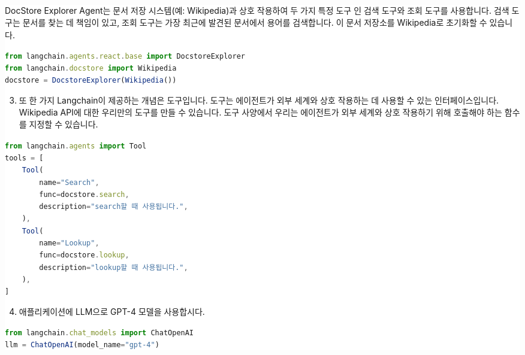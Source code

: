 DocStore Explorer Agent는 문서 저장 시스템(예: Wikipedia)과 상호 작용하여 두 가지 특정 도구 인 검색 도구와 조회 도구를 사용합니다. 검색 도구는 문서를 찾는 데 책임이 있고, 조회 도구는 가장 최근에 발견된 문서에서 용어를 검색합니다. 이 문서 저장소를 Wikipedia로 초기화할 수 있습니다.



<ins class="adsbygoogle"
     style="display:block"
     data-ad-client="ca-pub-4877378276818686"
     data-ad-slot="1898504329"
     data-ad-format="auto"
     data-full-width-responsive="true"></ins>

<script>
     (adsbygoogle = window.adsbygoogle || []).push({});
</script>

```js
from langchain.agents.react.base import DocstoreExplorer
from langchain.docstore import Wikipedia
docstore = DocstoreExplorer(Wikipedia())
```

3. 또 한 가지 Langchain이 제공하는 개념은 도구입니다. 도구는 에이전트가 외부 세계와 상호 작용하는 데 사용할 수 있는 인터페이스입니다. Wikipedia API에 대한 우리만의 도구를 만들 수 있습니다. 도구 사양에서 우리는 에이전트가 외부 세계와 상호 작용하기 위해 호출해야 하는 함수를 지정할 수 있습니다.

```js
from langchain.agents import Tool
tools = [
    Tool(
        name="Search",
        func=docstore.search,
        description="search할 때 사용됩니다.",
    ),
    Tool(
        name="Lookup",
        func=docstore.lookup,
        description="lookup할 때 사용됩니다.",
    ),
]
```

4. 애플리케이션에 LLM으로 GPT-4 모델을 사용합시다.



<ins class="adsbygoogle"
     style="display:block"
     data-ad-client="ca-pub-4877378276818686"
     data-ad-slot="1898504329"
     data-ad-format="auto"
     data-full-width-responsive="true"></ins>

<script>
     (adsbygoogle = window.adsbygoogle || []).push({});
</script>

```js
from langchain.chat_models import ChatOpenAI
llm = ChatOpenAI(model_name="gpt-4")
```
